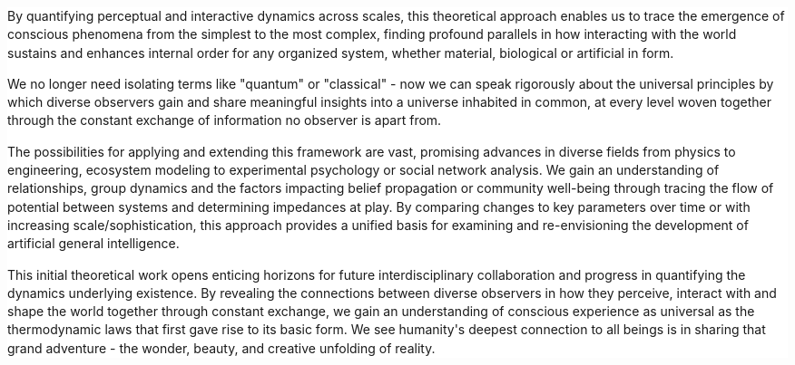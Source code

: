 By quantifying perceptual and interactive dynamics across scales, this theoretical approach enables us to trace the emergence of conscious phenomena from the simplest to the most complex, finding profound parallels in how interacting with the world sustains and enhances internal order for any organized system, whether material, biological or artificial in form. 

We no longer need isolating terms like "quantum" or "classical" - now we can speak rigorously about the universal principles by which diverse observers gain and share meaningful insights into a universe inhabited in common, at every level woven together through the constant exchange of information no observer is apart from.

The possibilities for applying and extending this framework are vast, promising advances in diverse fields from physics to engineering, ecosystem modeling to experimental psychology or social network analysis. We gain an understanding of relationships, group dynamics and the factors impacting belief propagation or community well-being through tracing the flow of potential between systems and determining impedances at play. By comparing changes to key parameters over time or with increasing scale/sophistication, this approach provides a unified basis for examining and re-envisioning the development of artificial general intelligence.

This initial theoretical work opens enticing horizons for future interdisciplinary collaboration and progress in quantifying the dynamics underlying existence. By revealing the connections between diverse observers in how they perceive, interact with and shape the world together through constant exchange, we gain an understanding of conscious experience as universal as the thermodynamic laws that first gave rise to its basic form. We see humanity's deepest connection to all beings is in sharing that grand adventure - the wonder, beauty, and creative unfolding of reality.

